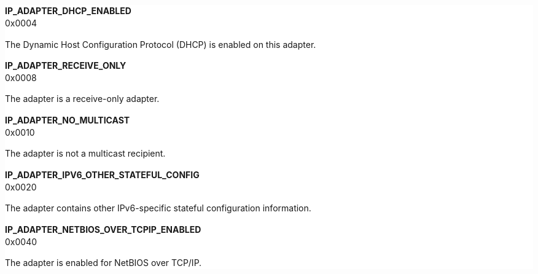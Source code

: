 </td>
</tr>
<tr>
<td width="40%"><a id="IP_ADAPTER_DHCP_ENABLED"></a><a id="ip_adapter_dhcp_enabled"></a><dl>
<dt><b>IP_ADAPTER_DHCP_ENABLED</b></dt>
<dt>0x0004</dt>
</dl>
</td>
<td width="60%">
The Dynamic Host Configuration Protocol (DHCP) is enabled on this adapter.

</td>
</tr>
<tr>
<td width="40%"><a id="IP_ADAPTER_RECEIVE_ONLY"></a><a id="ip_adapter_receive_only"></a><dl>
<dt><b>IP_ADAPTER_RECEIVE_ONLY</b></dt>
<dt>0x0008</dt>
</dl>
</td>
<td width="60%">
The adapter is a receive-only adapter.

</td>
</tr>
<tr>
<td width="40%"><a id="IP_ADAPTER_NO_MULTICAST"></a><a id="ip_adapter_no_multicast"></a><dl>
<dt><b>IP_ADAPTER_NO_MULTICAST</b></dt>
<dt>0x0010</dt>
</dl>
</td>
<td width="60%">
The adapter is not a multicast recipient.

</td>
</tr>
<tr>
<td width="40%"><a id="IP_ADAPTER_IPV6_OTHER_STATEFUL_CONFIG"></a><a id="ip_adapter_ipv6_other_stateful_config"></a><dl>
<dt><b>IP_ADAPTER_IPV6_OTHER_STATEFUL_CONFIG</b></dt>
<dt>0x0020</dt>
</dl>
</td>
<td width="60%">
The adapter contains other IPv6-specific stateful configuration information. 

</td>
</tr>
<tr>
<td width="40%"><a id="IP_ADAPTER_NETBIOS_OVER_TCPIP_ENABLED"></a><a id="ip_adapter_netbios_over_tcpip_enabled"></a><dl>
<dt><b>IP_ADAPTER_NETBIOS_OVER_TCPIP_ENABLED</b></dt>
<dt>0x0040</dt>
</dl>
</td>
<td width="60%">
The adapter is enabled for NetBIOS over TCP/IP.
        
